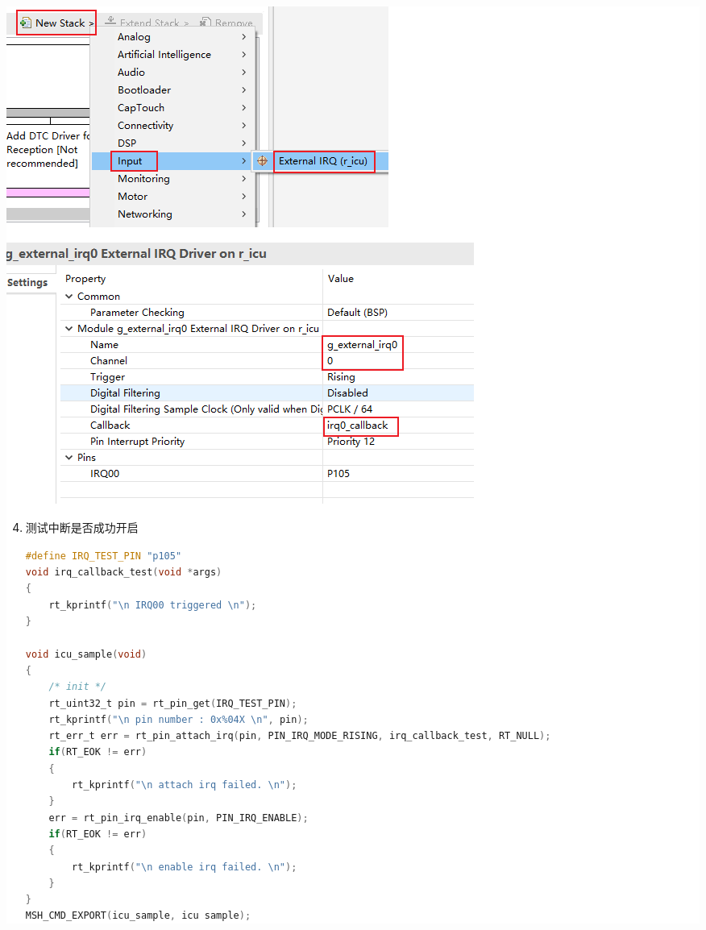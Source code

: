 ![](figures/1635929089445.png) 

![image-20211103201047103](figures/irq1.png) 

4. 测试中断是否成功开启

   ```c
   #define IRQ_TEST_PIN	"p105"
   void irq_callback_test(void *args)
   {
       rt_kprintf("\n IRQ00 triggered \n");
   }
   
   void icu_sample(void)
   {
       /* init */
       rt_uint32_t pin = rt_pin_get(IRQ_TEST_PIN);
       rt_kprintf("\n pin number : 0x%04X \n", pin);
       rt_err_t err = rt_pin_attach_irq(pin, PIN_IRQ_MODE_RISING, irq_callback_test, RT_NULL);
       if(RT_EOK != err)
       {
           rt_kprintf("\n attach irq failed. \n");
       }
       err = rt_pin_irq_enable(pin, PIN_IRQ_ENABLE);
       if(RT_EOK != err)
       {
           rt_kprintf("\n enable irq failed. \n");
       }
   }
   MSH_CMD_EXPORT(icu_sample, icu sample);
   ```
